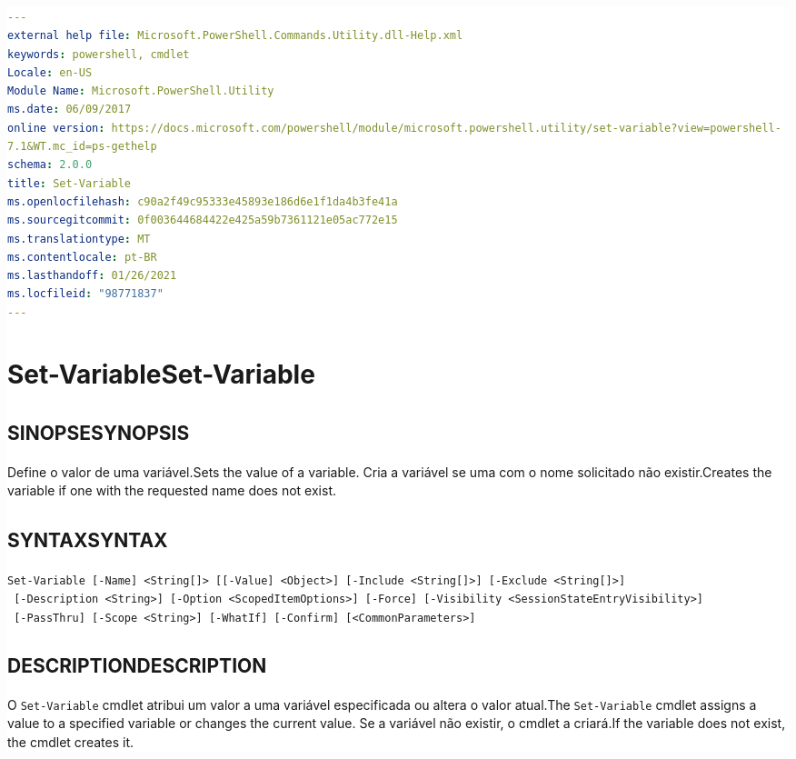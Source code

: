 ```yaml
---
external help file: Microsoft.PowerShell.Commands.Utility.dll-Help.xml
keywords: powershell, cmdlet
Locale: en-US
Module Name: Microsoft.PowerShell.Utility
ms.date: 06/09/2017
online version: https://docs.microsoft.com/powershell/module/microsoft.powershell.utility/set-variable?view=powershell-7.1&WT.mc_id=ps-gethelp
schema: 2.0.0
title: Set-Variable
ms.openlocfilehash: c90a2f49c95333e45893e186d6e1f1da4b3fe41a
ms.sourcegitcommit: 0f003644684422e425a59b7361121e05ac772e15
ms.translationtype: MT
ms.contentlocale: pt-BR
ms.lasthandoff: 01/26/2021
ms.locfileid: "98771837"
---
```

# <span data-ttu-id="41f7f-103">Set-Variable</span><span class="sxs-lookup"><span data-stu-id="41f7f-103">Set-Variable</span></span>

## <span data-ttu-id="41f7f-104">SINOPSE</span><span class="sxs-lookup"><span data-stu-id="41f7f-104">SYNOPSIS</span></span>
<span data-ttu-id="41f7f-105">Define o valor de uma variável.</span><span class="sxs-lookup"><span data-stu-id="41f7f-105">Sets the value of a variable.</span></span> <span data-ttu-id="41f7f-106">Cria a variável se uma com o nome solicitado não existir.</span><span class="sxs-lookup"><span data-stu-id="41f7f-106">Creates the variable if one with the requested name does not exist.</span></span>

## <span data-ttu-id="41f7f-107">SYNTAX</span><span class="sxs-lookup"><span data-stu-id="41f7f-107">SYNTAX</span></span>

```
Set-Variable [-Name] <String[]> [[-Value] <Object>] [-Include <String[]>] [-Exclude <String[]>]
 [-Description <String>] [-Option <ScopedItemOptions>] [-Force] [-Visibility <SessionStateEntryVisibility>]
 [-PassThru] [-Scope <String>] [-WhatIf] [-Confirm] [<CommonParameters>]
```

## <span data-ttu-id="41f7f-108">DESCRIPTION</span><span class="sxs-lookup"><span data-stu-id="41f7f-108">DESCRIPTION</span></span>

<span data-ttu-id="41f7f-109">O `Set-Variable` cmdlet atribui um valor a uma variável especificada ou altera o valor atual.</span><span class="sxs-lookup"><span data-stu-id="41f7f-109">The `Set-Variable` cmdlet assigns a value to a specified variable or changes the current value.</span></span> <span data-ttu-id="41f7f-110">Se a variável não existir, o cmdlet a criará.</span><span class="sxs-lookup"><span data-stu-id="41f7f-110">If the variable does not exist, the cmdlet creates it.</span></span>
